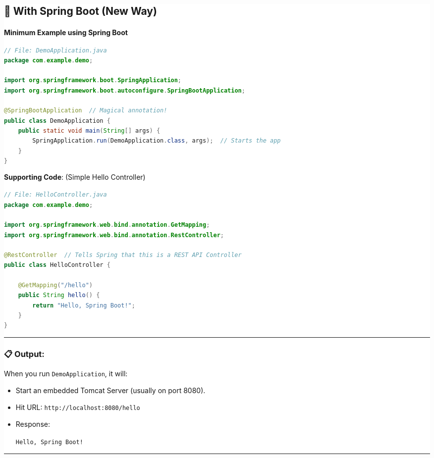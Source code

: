 
## 🚀 With Spring Boot (New Way)

**Minimum Example using Spring Boot**

```java
// File: DemoApplication.java
package com.example.demo;

import org.springframework.boot.SpringApplication;
import org.springframework.boot.autoconfigure.SpringBootApplication;

@SpringBootApplication  // Magical annotation!
public class DemoApplication {
    public static void main(String[] args) {
        SpringApplication.run(DemoApplication.class, args);  // Starts the app
    }
}
```

**Supporting Code**: (Simple Hello Controller)

```java
// File: HelloController.java
package com.example.demo;

import org.springframework.web.bind.annotation.GetMapping;
import org.springframework.web.bind.annotation.RestController;

@RestController  // Tells Spring that this is a REST API Controller
public class HelloController {

    @GetMapping("/hello")
    public String hello() {
        return "Hello, Spring Boot!";
    }
}
```

---

### 📋 Output:

When you run `DemoApplication`, it will:

- Start an embedded Tomcat Server (usually on port 8080).
    
- Hit URL: `http://localhost:8080/hello`
    
- Response:
    
    ```
    Hello, Spring Boot!
    ```
    

---